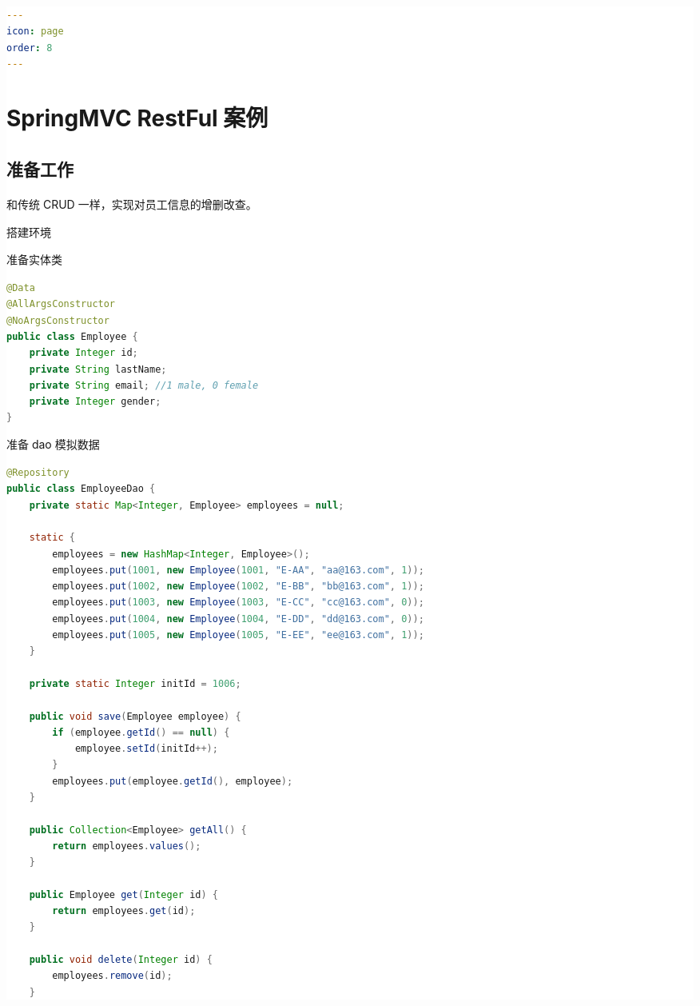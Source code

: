 ```yaml
---
icon: page
order: 8
---
```

# SpringMVC RestFul 案例

## 准备工作

和传统 CRUD 一样，实现对员工信息的增删改查。

搭建环境

准备实体类

```java
@Data
@AllArgsConstructor
@NoArgsConstructor
public class Employee {
    private Integer id;
    private String lastName;
    private String email; //1 male, 0 female
    private Integer gender;
}
```

准备 dao 模拟数据

```java
@Repository
public class EmployeeDao {
    private static Map<Integer, Employee> employees = null;

    static {
        employees = new HashMap<Integer, Employee>();
        employees.put(1001, new Employee(1001, "E-AA", "aa@163.com", 1));
        employees.put(1002, new Employee(1002, "E-BB", "bb@163.com", 1));
        employees.put(1003, new Employee(1003, "E-CC", "cc@163.com", 0));
        employees.put(1004, new Employee(1004, "E-DD", "dd@163.com", 0));
        employees.put(1005, new Employee(1005, "E-EE", "ee@163.com", 1));
    }

    private static Integer initId = 1006;

    public void save(Employee employee) {
        if (employee.getId() == null) {
            employee.setId(initId++);
        }
        employees.put(employee.getId(), employee);
    }

    public Collection<Employee> getAll() {
        return employees.values();
    }

    public Employee get(Integer id) {
        return employees.get(id);
    }

    public void delete(Integer id) {
        employees.remove(id);
    }
```